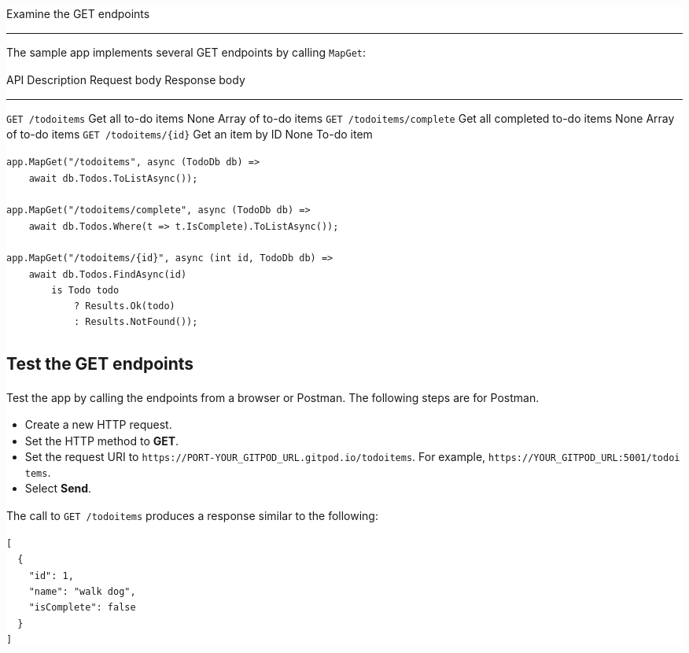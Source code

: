 

Examine the GET endpoints

-------------------------


The sample app implements several GET endpoints by calling `MapGet`:


  API                         Description                     Request body   Response body
  --------------------------- ------------------------------- -------------- ----------------------
  `GET /todoitems`            Get all to-do items             None           Array of to-do items
  `GET /todoitems/complete`   Get all completed to-do items   None           Array of to-do items
  `GET /todoitems/{id}`       Get an item by ID               None           To-do item






``` 
app.MapGet("/todoitems", async (TodoDb db) =>
    await db.Todos.ToListAsync());

app.MapGet("/todoitems/complete", async (TodoDb db) =>
    await db.Todos.Where(t => t.IsComplete).ToListAsync());

app.MapGet("/todoitems/{id}", async (int id, TodoDb db) =>
    await db.Todos.FindAsync(id)
        is Todo todo
            ? Results.Ok(todo)
            : Results.NotFound());
```

Test the GET endpoints
----------------------


Test the app by calling the endpoints from a browser or Postman. The
following steps are for Postman.

-   Create a new HTTP request.
-   Set the HTTP method to **GET**.
-   Set the request URI to `https://PORT-YOUR_GITPOD_URL.gitpod.io/todoitems`. For
    example, `https://YOUR_GITPOD_URL:5001/todoitems`.
-   Select **Send**.

The call to `GET /todoitems` produces a response similar to the
following:



``` 
[
  {
    "id": 1,
    "name": "walk dog",
    "isComplete": false
  }
]
```
